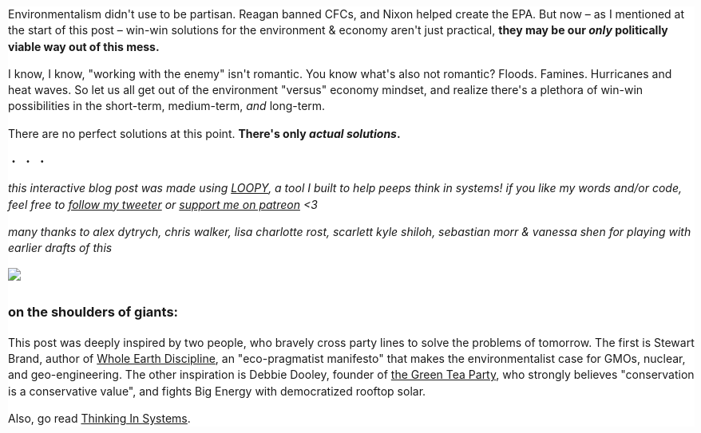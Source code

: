 Environmentalism didn't use to be partisan. Reagan banned CFCs, and Nixon helped create the EPA. But now – as I mentioned at the start of this post – win-win solutions for the environment & economy aren't just practical, **they may be our _only_ politically viable way out of this mess.**

I know, I know, "working with the enemy" isn't romantic. You know what's also not romantic? Floods. Famines. Hurricanes and heat waves. So let us all get out of the environment "versus" economy mindset, and realize there's a plethora of win-win possibilities in the short-term, medium-term, _and_ long-term.

There are no perfect solutions at this point. **There's only _actual solutions_.**

・ ・ ・

_this interactive blog post was made using [LOOPY](https://ncase.me/loopy/), a tool I built to help peeps think in systems! if you like my words and/or code, feel free to [follow my tweeter](https://twitter.com/ncasenmare) or [support me on patreon](https://www.patreon.com/ncase) <3_

_many thanks to alex dytrych, chris walker, lisa charlotte rost, scarlett kyle shiloh, sebastian morr & vanessa shen for playing with earlier drafts of this_

![](/content/images/2017/04/earth.png)

### on the shoulders of giants:

This post was deeply inspired by two people, who bravely cross party lines to solve the problems of tomorrow. The first is Stewart Brand, author of [Whole Earth Discipline](https://www.amazon.com/Whole-Earth-Discipline-Transgenic-Geoengineering-ebook/dp/B0044KLPJC/), an "eco-pragmatist manifesto" that makes the environmentalist case for GMOs, nuclear, and geo-engineering. The other inspiration is Debbie Dooley, founder of [the Green Tea Party](https://www.theguardian.com/us-news/2015/dec/06/debbie-dooley-tea-party-solar-energy-florida-environment), who strongly believes "conservation is a conservative value", and fights Big Energy with democratized rooftop solar.

Also, go read [Thinking In Systems](https://www.amazon.com/Thinking-Systems-Donella-H-Meadows/dp/1603580557).